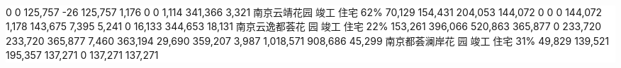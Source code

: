 0
0
125,757
-26
125,757
1,176
0
0
1,114
341,366
3,321
南京云靖花园
竣工
住宅
62%
70,129
154,431
204,053
144,072
0
0
0
144,072
1,178
143,675
7,395
5,241
0
16,133
344,653
18,131
南京云逸都荟花
园
竣工
住宅
22%
153,261
396,066
520,863
365,877
0
233,720
233,720
365,877
7,460
363,194
29,690
359,207
3,987
1,018,571
908,686
45,299
南京都荟澜岸花
园
竣工
住宅
31%
49,829
139,521
195,357
137,271
0
137,271
137,271